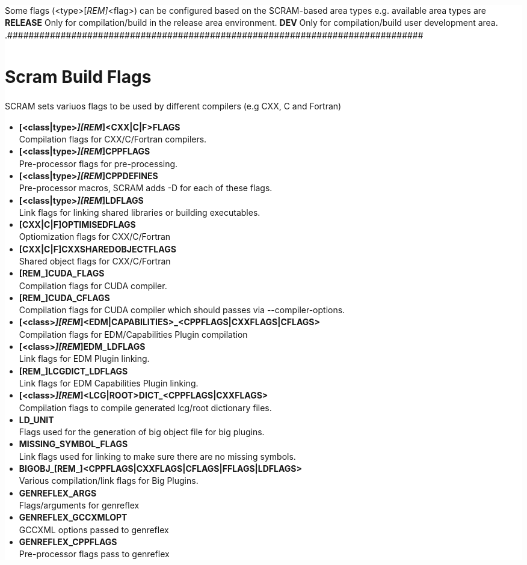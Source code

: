 Some flags (&lt;type&gt;[_REM]_&lt;flag&gt;) can be configured based on the SCRAM-based area types
e.g. available area types are
**RELEASE**
Only for compilation/build in the release area environment.
**DEV**
Only for compilation/build user development area.
.##############################################################################

<a name="scram-build-flags"></a>

# Scram Build Flags

SCRAM sets variuos flags to be used by different compilers (e.g CXX, C
and Fortran)

* **[&lt;class|type&gt;_][REM_]&lt;CXX|C|F&gt;FLAGS**  
  Compilation flags for CXX/C/Fortran compilers.
* **[&lt;class|type&gt;_][REM_]CPPFLAGS**  
  Pre-processor flags for pre-processing.
* **[&lt;class|type&gt;_][REM_]CPPDEFINES**  
  Pre-processor macros, SCRAM adds -D for each of these flags.
* **[&lt;class|type&gt;_][REM_]LDFLAGS**  
  Link flags for linking shared libraries or building executables.
* **[CXX|C|F]OPTIMISEDFLAGS**  
  Optiomization flags for CXX/C/Fortran
* **[CXX|C|F]CXXSHAREDOBJECTFLAGS**  
  Shared object flags for CXX/C/Fortran
* **[REM_]CUDA_FLAGS**  
  Compilation flags for CUDA compiler.
* **[REM_]CUDA_CFLAGS**  
  Compilation flags for CUDA compiler which should passes via --compiler-options.
* **[&lt;class&gt;_][REM_]&lt;EDM|CAPABILITIES&gt;_&lt;CPPFLAGS|CXXFLAGS|CFLAGS&gt;**  
  Compilation flags for EDM/Capabilities Plugin compilation
* **[&lt;class&gt;_][REM_]EDM_LDFLAGS**  
  Link flags for EDM Plugin linking.
* **[REM_]LCGDICT_LDFLAGS**  
  Link flags for EDM Capabilities Plugin linking.
* **[&lt;class&gt;_][REM_]&lt;LCG|ROOT&gt;DICT_&lt;CPPFLAGS|CXXFLAGS&gt;**  
  Compilation flags to compile generated lcg/root dictionary files.
* **LD_UNIT**  
  Flags used for the generation of big object file for big plugins.
* **MISSING_SYMBOL_FLAGS**  
  Link flags used for linking to make sure there are no missing symbols.
* **BIGOBJ_[REM_]&lt;CPPFLAGS|CXXFLAGS|CFLAGS|FFLAGS|LDFLAGS&gt;**  
  Various compilation/link flags for Big Plugins.
* **GENREFLEX_ARGS**  
  Flags/arguments for genreflex
* **GENREFLEX_GCCXMLOPT**  
  GCCXML options passed to genreflex
* **GENREFLEX_CPPFLAGS**  
  Pre-processor flags pass to genreflex
